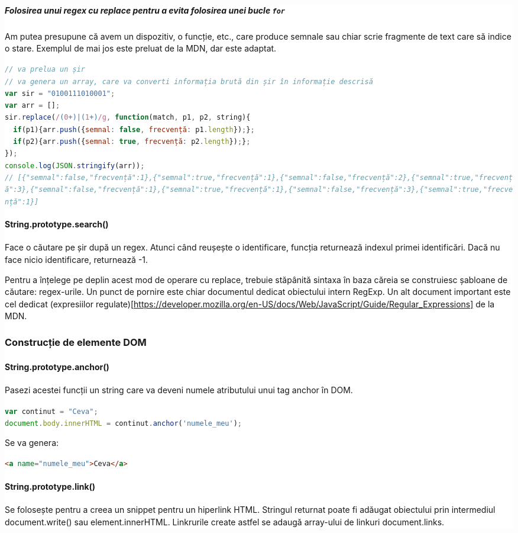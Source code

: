 ##### Folosirea unui regex cu replace pentru a evita folosirea unei bucle `for`

Am putea presupune că avem un dispozitiv, o funcție, etc., care produce semnale sau chiar scrie fragmente de text care să indice o stare.
Exemplul de mai jos este preluat de la MDN, dar este adaptat.

```js
// va prelua un șir
// va genera un array, care va converti informația brută din șir în informație descrisă
var sir = "0100111010001";
var arr = [];
sir.replace(/(0+)|(1+)/g, function(match, p1, p2, string){
  if(p1){arr.push({semnal: false, frecvență: p1.length});};
  if(p2){arr.push({semnal: true, frecvență: p2.length});};
});
console.log(JSON.stringify(arr));
// [{"semnal":false,"frecvență":1},{"semnal":true,"frecvență":1},{"semnal":false,"frecvență":2},{"semnal":true,"frecvență":3},{"semnal":false,"frecvență":1},{"semnal":true,"frecvență":1},{"semnal":false,"frecvență":3},{"semnal":true,"frecvență":1}]
```

#### String.prototype.search()

Face o căutare pe șir după un regex.
Atunci când reușește o identificare, funcția returnează indexul primei identificări. Dacă nu face nicio identificare, returnează -1.

Pentru a înțelege pe deplin acest mod de operare cu replace, trebuie stăpânită sintaxa în baza căreia se construiesc șabloane de căutare: regex-urile. Un punct de pornire este chiar documentul dedicat obiectului intern RegExp.
Un alt document important este cel dedicat (expresiilor regulate)[https://developer.mozilla.org/en-US/docs/Web/JavaScript/Guide/Regular_Expressions] de la MDN.

### Construcție de elemente DOM

#### String.prototype.anchor()

Pasezi acestei funcții un string care va deveni numele atributului unui tag anchor în DOM.

```js
var continut = "Ceva";
document.body.innerHTML = continut.anchor('numele_meu');
```

Se va genera:

```html
<a name="numele_meu">Ceva</a>
```

#### String.prototype.link()

Se folosește pentru a creea un snippet pentru un hiperlink HTML. Stringul returnat poate fi adăugat obiectului prin intermediul document.write() sau element.innerHTML. Linkrurile create astfel se adaugă array-ului de linkuri document.links.
